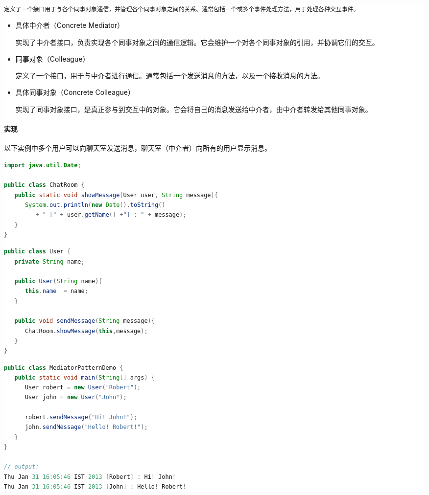 	定义了一个接口用于与各个同事对象通信，并管理各个同事对象之间的关系。通常包括一个或多个事件处理方法，用于处理各种交互事件。

- 具体中介者（Concrete Mediator）

	实现了中介者接口，负责实现各个同事对象之间的通信逻辑。它会维护一个对各个同事对象的引用，并协调它们的交互。

- 同事对象（Colleague）

	定义了一个接口，用于与中介者进行通信。通常包括一个发送消息的方法，以及一个接收消息的方法。

- 具体同事对象（Concrete Colleague）

	实现了同事对象接口，是真正参与到交互中的对象。它会将自己的消息发送给中介者，由中介者转发给其他同事对象。

#### 实现

以下实例中多个用户可以向聊天室发送消息，聊天室（中介者）向所有的用户显示消息。

```java
import java.util.Date;
 
public class ChatRoom {
   public static void showMessage(User user, String message){
      System.out.println(new Date().toString()
         + " [" + user.getName() +"] : " + message);
   }
}
```

```java
public class User {
   private String name;

   public User(String name){
      this.name  = name;
   }
 
   public void sendMessage(String message){
      ChatRoom.showMessage(this,message);
   }
}
```

```java
public class MediatorPatternDemo {
   public static void main(String[] args) {
      User robert = new User("Robert");
      User john = new User("John");
 
      robert.sendMessage("Hi! John!");
      john.sendMessage("Hello! Robert!");
   }
}

// output:
Thu Jan 31 16:05:46 IST 2013 [Robert] : Hi! John!
Thu Jan 31 16:05:46 IST 2013 [John] : Hello! Robert!
```
